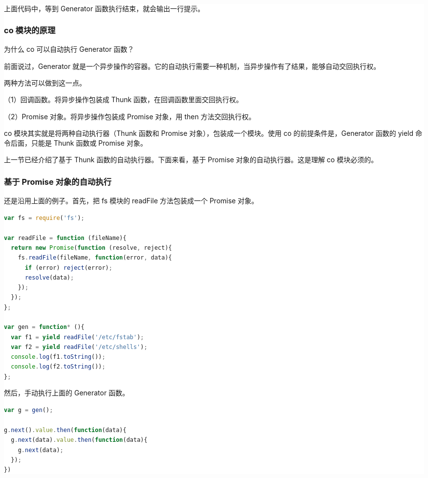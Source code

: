 上面代码中，等到 Generator 函数执行结束，就会输出一行提示。

### co 模块的原理

为什么 co 可以自动执行 Generator 函数？

前面说过，Generator 就是一个异步操作的容器。它的自动执行需要一种机制，当异步操作有了结果，能够自动交回执行权。

两种方法可以做到这一点。

（1）回调函数。将异步操作包装成 Thunk 函数，在回调函数里面交回执行权。

（2）Promise 对象。将异步操作包装成 Promise 对象，用 then 方法交回执行权。

co 模块其实就是将两种自动执行器（Thunk 函数和 Promise 对象），包装成一个模块。使用 co 的前提条件是，Generator 函数的 yield 命令后面，只能是 Thunk 函数或 Promise 对象。

上一节已经介绍了基于 Thunk 函数的自动执行器。下面来看，基于 Promise 对象的自动执行器。这是理解 co 模块必须的。

### 基于 Promise 对象的自动执行

还是沿用上面的例子。首先，把 fs 模块的 readFile 方法包装成一个 Promise 对象。

```js
var fs = require('fs');

var readFile = function (fileName){
  return new Promise(function (resolve, reject){
    fs.readFile(fileName, function(error, data){
      if (error) reject(error);
      resolve(data);
    });
  });
};

var gen = function* (){
  var f1 = yield readFile('/etc/fstab');
  var f2 = yield readFile('/etc/shells');
  console.log(f1.toString());
  console.log(f2.toString());
};

```

然后，手动执行上面的 Generator 函数。

```js
var g = gen();

g.next().value.then(function(data){
  g.next(data).value.then(function(data){
    g.next(data);
  });
})

```
